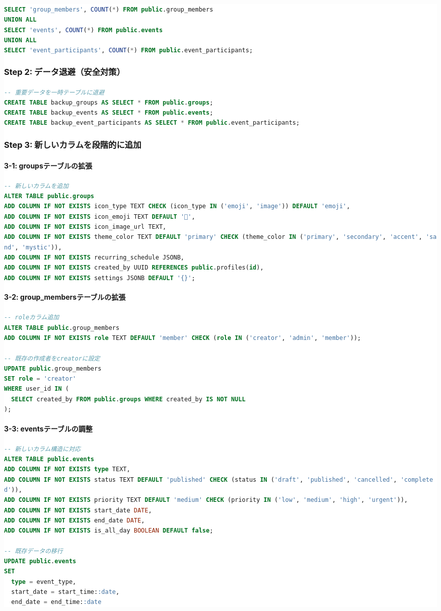 ```sql
SELECT 'group_members', COUNT(*) FROM public.group_members
UNION ALL
SELECT 'events', COUNT(*) FROM public.events
UNION ALL
SELECT 'event_participants', COUNT(*) FROM public.event_participants;
```

### Step 2: データ退避（安全対策）
```sql
-- 重要データを一時テーブルに退避
CREATE TABLE backup_groups AS SELECT * FROM public.groups;
CREATE TABLE backup_events AS SELECT * FROM public.events;
CREATE TABLE backup_event_participants AS SELECT * FROM public.event_participants;
```

### Step 3: 新しいカラムを段階的に追加

#### 3-1: groupsテーブルの拡張
```sql
-- 新しいカラムを追加
ALTER TABLE public.groups 
ADD COLUMN IF NOT EXISTS icon_type TEXT CHECK (icon_type IN ('emoji', 'image')) DEFAULT 'emoji',
ADD COLUMN IF NOT EXISTS icon_emoji TEXT DEFAULT '🎉',
ADD COLUMN IF NOT EXISTS icon_image_url TEXT,
ADD COLUMN IF NOT EXISTS theme_color TEXT DEFAULT 'primary' CHECK (theme_color IN ('primary', 'secondary', 'accent', 'sand', 'mystic')),
ADD COLUMN IF NOT EXISTS recurring_schedule JSONB,
ADD COLUMN IF NOT EXISTS created_by UUID REFERENCES public.profiles(id),
ADD COLUMN IF NOT EXISTS settings JSONB DEFAULT '{}';
```

#### 3-2: group_membersテーブルの拡張
```sql
-- roleカラム追加
ALTER TABLE public.group_members 
ADD COLUMN IF NOT EXISTS role TEXT DEFAULT 'member' CHECK (role IN ('creator', 'admin', 'member'));

-- 既存の作成者をcreatorに設定
UPDATE public.group_members 
SET role = 'creator' 
WHERE user_id IN (
  SELECT created_by FROM public.groups WHERE created_by IS NOT NULL
);
```

#### 3-3: eventsテーブルの調整
```sql
-- 新しいカラム構造に対応
ALTER TABLE public.events 
ADD COLUMN IF NOT EXISTS type TEXT,
ADD COLUMN IF NOT EXISTS status TEXT DEFAULT 'published' CHECK (status IN ('draft', 'published', 'cancelled', 'completed')),
ADD COLUMN IF NOT EXISTS priority TEXT DEFAULT 'medium' CHECK (priority IN ('low', 'medium', 'high', 'urgent')),
ADD COLUMN IF NOT EXISTS start_date DATE,
ADD COLUMN IF NOT EXISTS end_date DATE,
ADD COLUMN IF NOT EXISTS is_all_day BOOLEAN DEFAULT false;

-- 既存データの移行
UPDATE public.events 
SET 
  type = event_type,
  start_date = start_time::date,
  end_date = end_time::date
```